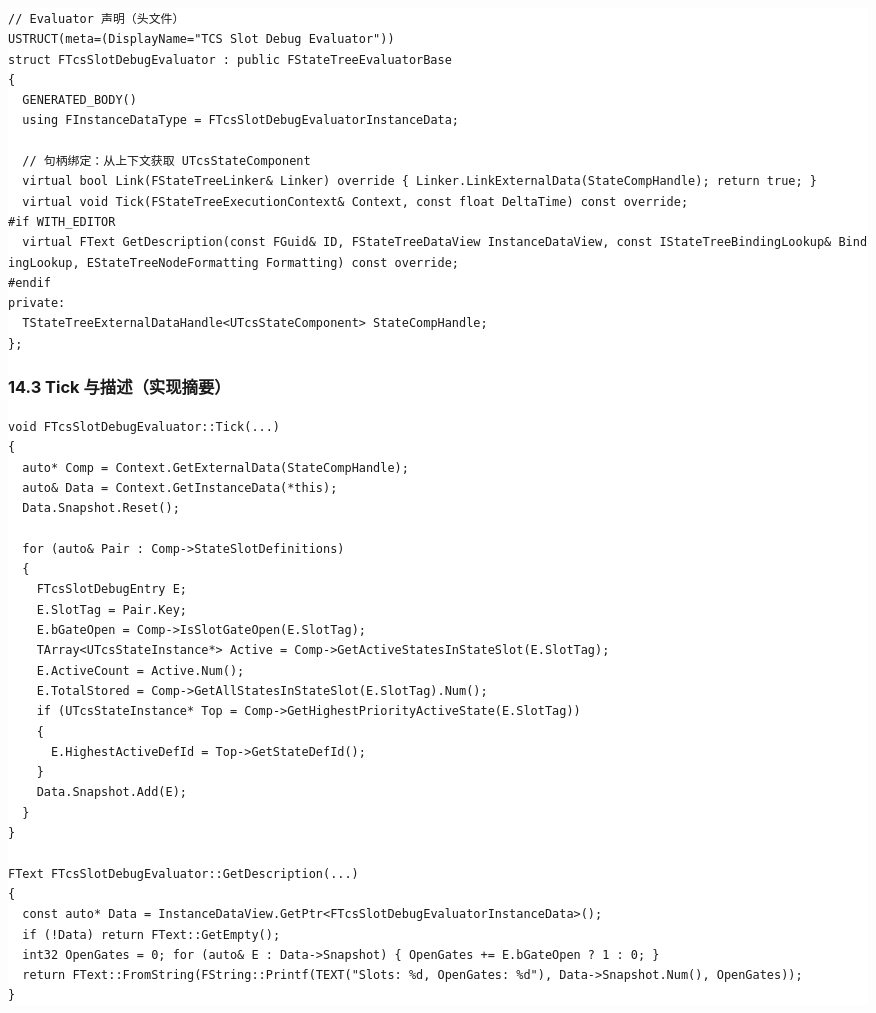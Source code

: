 ```
// Evaluator 声明（头文件）
USTRUCT(meta=(DisplayName="TCS Slot Debug Evaluator"))
struct FTcsSlotDebugEvaluator : public FStateTreeEvaluatorBase
{
  GENERATED_BODY()
  using FInstanceDataType = FTcsSlotDebugEvaluatorInstanceData;

  // 句柄绑定：从上下文获取 UTcsStateComponent
  virtual bool Link(FStateTreeLinker& Linker) override { Linker.LinkExternalData(StateCompHandle); return true; }
  virtual void Tick(FStateTreeExecutionContext& Context, const float DeltaTime) const override;
#if WITH_EDITOR
  virtual FText GetDescription(const FGuid& ID, FStateTreeDataView InstanceDataView, const IStateTreeBindingLookup& BindingLookup, EStateTreeNodeFormatting Formatting) const override;
#endif
private:
  TStateTreeExternalDataHandle<UTcsStateComponent> StateCompHandle;
};
```

### 14.3 Tick 与描述（实现摘要）
```
void FTcsSlotDebugEvaluator::Tick(...)
{
  auto* Comp = Context.GetExternalData(StateCompHandle);
  auto& Data = Context.GetInstanceData(*this);
  Data.Snapshot.Reset();

  for (auto& Pair : Comp->StateSlotDefinitions)
  {
    FTcsSlotDebugEntry E;
    E.SlotTag = Pair.Key;
    E.bGateOpen = Comp->IsSlotGateOpen(E.SlotTag);
    TArray<UTcsStateInstance*> Active = Comp->GetActiveStatesInStateSlot(E.SlotTag);
    E.ActiveCount = Active.Num();
    E.TotalStored = Comp->GetAllStatesInStateSlot(E.SlotTag).Num();
    if (UTcsStateInstance* Top = Comp->GetHighestPriorityActiveState(E.SlotTag))
    {
      E.HighestActiveDefId = Top->GetStateDefId();
    }
    Data.Snapshot.Add(E);
  }
}

FText FTcsSlotDebugEvaluator::GetDescription(...)
{
  const auto* Data = InstanceDataView.GetPtr<FTcsSlotDebugEvaluatorInstanceData>();
  if (!Data) return FText::GetEmpty();
  int32 OpenGates = 0; for (auto& E : Data->Snapshot) { OpenGates += E.bGateOpen ? 1 : 0; }
  return FText::FromString(FString::Printf(TEXT("Slots: %d, OpenGates: %d"), Data->Snapshot.Num(), OpenGates));
}
```
